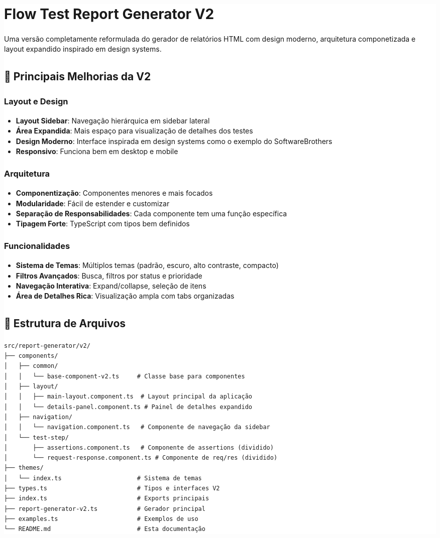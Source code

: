 # Flow Test Report Generator V2

Uma versão completamente reformulada do gerador de relatórios HTML com design moderno, arquitetura componetizada e layout expandido inspirado em design systems.

## 🎯 Principais Melhorias da V2

### Layout e Design
- **Layout Sidebar**: Navegação hierárquica em sidebar lateral
- **Área Expandida**: Mais espaço para visualização de detalhes dos testes
- **Design Moderno**: Interface inspirada em design systems como o exemplo do SoftwareBrothers
- **Responsivo**: Funciona bem em desktop e mobile

### Arquitetura
- **Componentização**: Componentes menores e mais focados
- **Modularidade**: Fácil de estender e customizar
- **Separação de Responsabilidades**: Cada componente tem uma função específica
- **Tipagem Forte**: TypeScript com tipos bem definidos

### Funcionalidades
- **Sistema de Temas**: Múltiplos temas (padrão, escuro, alto contraste, compacto)
- **Filtros Avançados**: Busca, filtros por status e prioridade
- **Navegação Interativa**: Expand/collapse, seleção de itens
- **Área de Detalhes Rica**: Visualização ampla com tabs organizadas

## 📁 Estrutura de Arquivos

```
src/report-generator/v2/
├── components/
│   ├── common/
│   │   └── base-component-v2.ts     # Classe base para componentes
│   ├── layout/
│   │   ├── main-layout.component.ts  # Layout principal da aplicação
│   │   └── details-panel.component.ts # Painel de detalhes expandido
│   ├── navigation/
│   │   └── navigation.component.ts   # Componente de navegação da sidebar
│   └── test-step/
│       ├── assertions.component.ts   # Componente de assertions (dividido)
│       └── request-response.component.ts # Componente de req/res (dividido)
├── themes/
│   └── index.ts                     # Sistema de temas
├── types.ts                         # Tipos e interfaces V2
├── index.ts                         # Exports principais
├── report-generator-v2.ts           # Gerador principal
├── examples.ts                      # Exemplos de uso
└── README.md                        # Esta documentação
```
